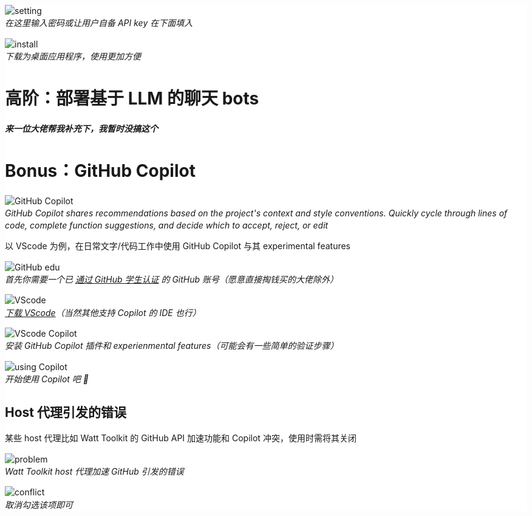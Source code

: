 ![setting](https://sha1rholder.blob.core.windows.net/aicc98/settings.png)  
_在这里输入密码或让用户自备 API key 在下面填入_

![install](https://sha1rholder.blob.core.windows.net/aicc98/install%20app.png)  
_下载为桌面应用程序，使用更加方便_

# 高阶：部署基于 LLM 的聊天 bots

**_来一位大佬帮我补充下，我暂时没搞这个_**

# Bonus：GitHub Copilot

![GitHub Copilot](https://sha1rholder.blob.core.windows.net/aicc98/github%20copilot.png)  
_GitHub Copilot shares recommendations based on the project's context and style conventions. Quickly cycle through lines of code, complete function suggestions, and decide which to accept, reject, or edit_

以 VScode 为例，在日常文字/代码工作中使用 GitHub Copilot 与其 experimental features

![GitHub edu](https://sha1rholder.blob.core.windows.net/aicc98/github%20edu.png)  
_首先你需要一个已 [通过 GitHub 学生认证](#GitHub-学生认证指南) 的 GitHub 账号（愿意直接掏钱买的大佬除外）_

![VScode](https://sha1rholder.blob.core.windows.net/aicc98/vscode.png)  
_[下载 VScode](https://code.visualstudio.com/Download)（当然其他支持 Copilot 的 IDE 也行）_

![VScode Copilot](https://sha1rholder.blob.core.windows.net/aicc98/copilot.png)  
_安装 GitHub Copilot 插件和 experienmental features（可能会有一些简单的验证步骤）_

![using Copilot](https://sha1rholder.blob.core.windows.net/aicc98/using%20copilot.png)  
_开始使用 Copilot 吧 🎉_

## Host 代理引发的错误

某些 host 代理比如 Watt Toolkit 的 GitHub API 加速功能和 Copilot 冲突，使用时需将其关闭

![problem](https://sha1rholder.blob.core.windows.net/aicc98/copilot%20problem.png)  
_Watt Toolkit host 代理加速 GitHub 引发的错误_

![conflict](https://sha1rholder.blob.core.windows.net/aicc98/copilot%20api.png)  
_取消勾选该项即可_
